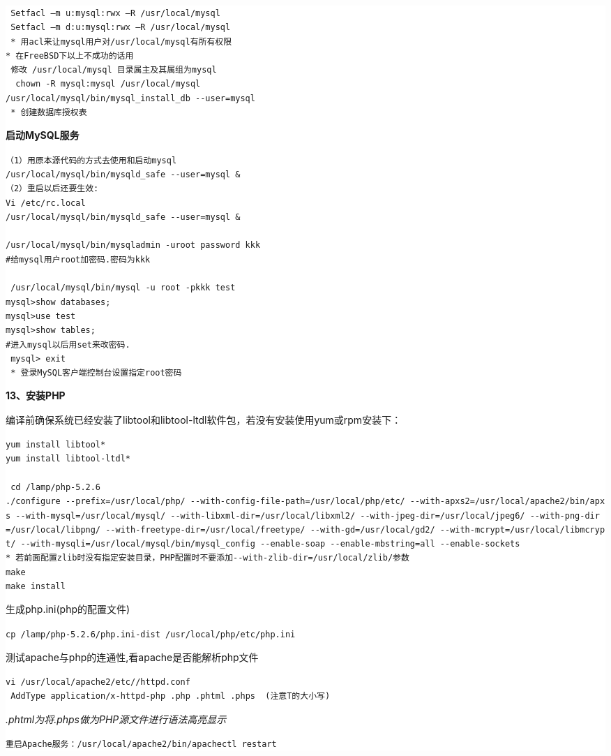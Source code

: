      Setfacl –m u:mysql:rwx –R /usr/local/mysql
     Setfacl –m d:u:mysql:rwx –R /usr/local/mysql
     * 用acl来让mysql用户对/usr/local/mysql有所有权限
    * 在FreeBSD下以上不成功的话用
     修改 /usr/local/mysql 目录属主及其属组为mysql 
      chown -R mysql:mysql /usr/local/mysql
    /usr/local/mysql/bin/mysql_install_db --user=mysql
     * 创建数据库授权表

**启动MySQL服务**

    （1）用原本源代码的方式去使用和启动mysql
    /usr/local/mysql/bin/mysqld_safe --user=mysql &
    （2）重启以后还要生效:
    Vi /etc/rc.local
    /usr/local/mysql/bin/mysqld_safe --user=mysql &
    
    /usr/local/mysql/bin/mysqladmin -uroot password kkk  
    #给mysql用户root加密码.密码为kkk
    
     /usr/local/mysql/bin/mysql -u root -pkkk test 
    mysql>show databases;
    mysql>use test
    mysql>show tables;
    #进入mysql以后用set来改密码.
     mysql> exit
     * 登录MySQL客户端控制台设置指定root密码

 
**13、安装PHP**

 编译前确保系统已经安装了libtool和libtool-ltdl软件包，若没有安装使用yum或rpm安装下：

    yum install libtool*
    yum install libtool-ltdl*
    
     cd /lamp/php-5.2.6
    ./configure --prefix=/usr/local/php/ --with-config-file-path=/usr/local/php/etc/ --with-apxs2=/usr/local/apache2/bin/apxs --with-mysql=/usr/local/mysql/ --with-libxml-dir=/usr/local/libxml2/ --with-jpeg-dir=/usr/local/jpeg6/ --with-png-dir=/usr/local/libpng/ --with-freetype-dir=/usr/local/freetype/ --with-gd=/usr/local/gd2/ --with-mcrypt=/usr/local/libmcrypt/ --with-mysqli=/usr/local/mysql/bin/mysql_config --enable-soap --enable-mbstring=all --enable-sockets
    * 若前面配置zlib时没有指定安装目录，PHP配置时不要添加--with-zlib-dir=/usr/local/zlib/参数
    make
    make install

生成php.ini(php的配置文件)

    cp /lamp/php-5.2.6/php.ini-dist /usr/local/php/etc/php.ini

测试apache与php的连通性,看apache是否能解析php文件

    vi /usr/local/apache2/etc//httpd.conf
     AddType application/x-httpd-php .php .phtml .phps 	(注意T的大小写)

*.phtml为将.phps做为PHP源文件进行语法高亮显示*

    重启Apache服务：/usr/local/apache2/bin/apachectl restart
